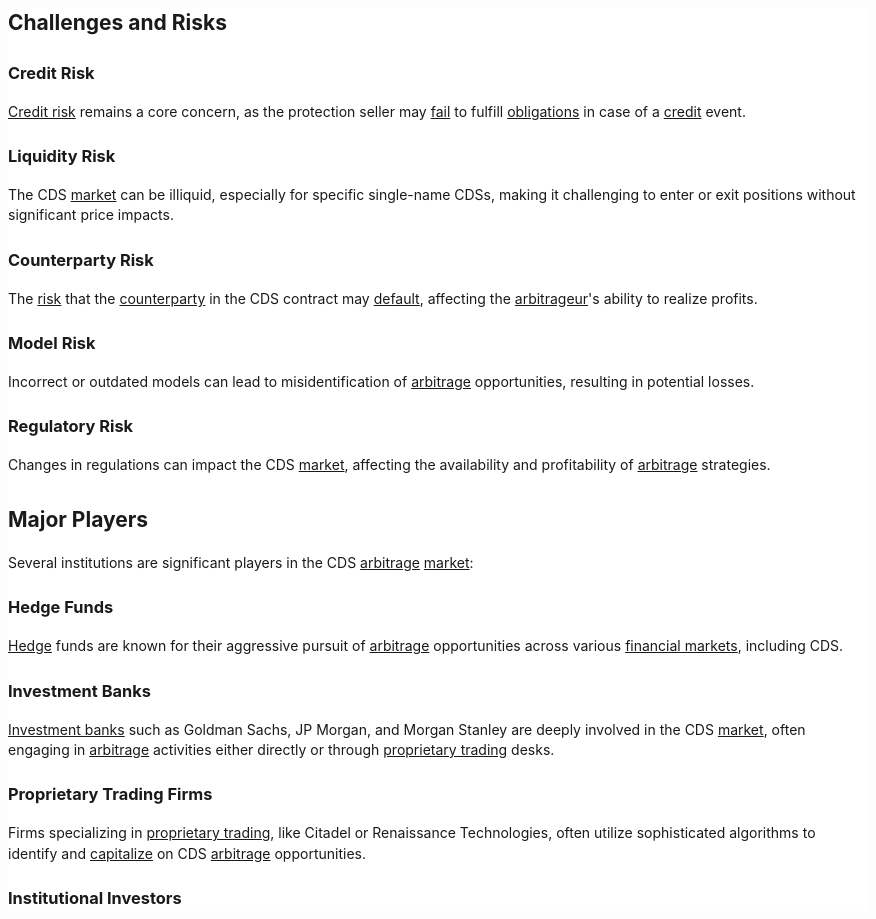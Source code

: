 ## Challenges and Risks

### Credit Risk

[Credit risk](../c/credit_risk.md) remains a core concern, as the protection seller may [fail](../f/fail.md) to fulfill [obligations](../o/obligation.md) in case of a [credit](../c/credit.md) event.

### Liquidity Risk

The CDS [market](../m/market.md) can be illiquid, especially for specific single-name CDSs, making it challenging to enter or exit positions without significant price impacts.

### Counterparty Risk

The [risk](../r/risk.md) that the [counterparty](../c/counterparty.md) in the CDS contract may [default](../d/default.md), affecting the [arbitrageur](../a/arbitrageur.md)'s ability to realize profits.

### Model Risk

Incorrect or outdated models can lead to misidentification of [arbitrage](../a/arbitrage.md) opportunities, resulting in potential losses.

### Regulatory Risk

Changes in regulations can impact the CDS [market](../m/market.md), affecting the availability and profitability of [arbitrage](../a/arbitrage.md) strategies.

## Major Players

Several institutions are significant players in the CDS [arbitrage](../a/arbitrage.md) [market](../m/market.md):

### Hedge Funds

[Hedge](../h/hedge.md) funds are known for their aggressive pursuit of [arbitrage](../a/arbitrage.md) opportunities across various [financial markets](../f/financial_market.md), including CDS.

### Investment Banks

[Investment banks](../i/investment_bank_(ib).md) such as Goldman Sachs, JP Morgan, and Morgan Stanley are deeply involved in the CDS [market](../m/market.md), often engaging in [arbitrage](../a/arbitrage.md) activities either directly or through [proprietary trading](../p/proprietary_trading.md) desks.

### Proprietary Trading Firms

Firms specializing in [proprietary trading](../p/proprietary_trading.md), like Citadel or Renaissance Technologies, often utilize sophisticated algorithms to identify and [capitalize](../c/capitalize.md) on CDS [arbitrage](../a/arbitrage.md) opportunities.

### Institutional Investors
